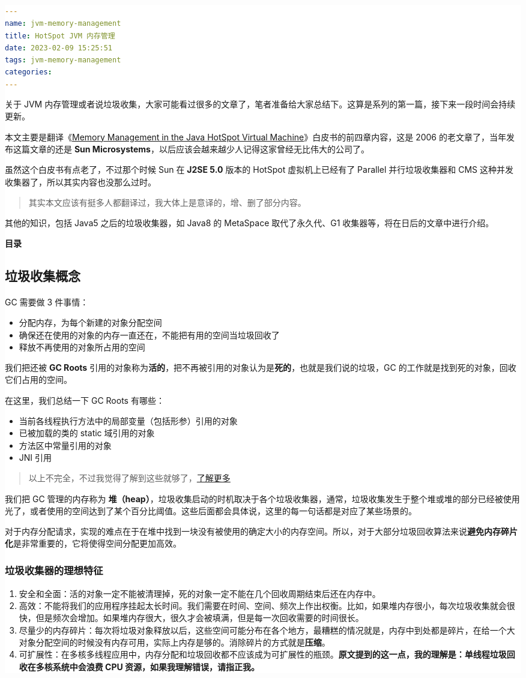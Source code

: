 ```yaml
---
name: jvm-memory-management
title: HotSpot JVM 内存管理
date: 2023-02-09 15:25:51
tags: jvm-memory-management
categories: 
---
```

关于 JVM 内存管理或者说垃圾收集，大家可能看过很多的文章了，笔者准备给大家总结下。这算是系列的第一篇，接下来一段时间会持续更新。

本文主要是翻译《[Memory Management in the Java HotSpot Virtual Machine](http://www.oracle.com/technetwork/java/javase/memorymanagement-whitepaper-150215.pdf)》白皮书的前四章内容，这是 2006 的老文章了，当年发布这篇文章的还是 **Sun Microsystems**，以后应该会越来越少人记得这家曾经无比伟大的公司了。

虽然这个白皮书有点老了，不过那个时候 Sun 在 **J2SE 5.0** 版本的 HotSpot 虚拟机上已经有了 Parallel 并行垃圾收集器和 CMS 这种并发收集器了，所以其实内容也没那么过时。

> 其实本文应该有挺多人都翻译过，我大体上是意译的，增、删了部分内容。

其他的知识，包括 Java5 之后的垃圾收集器，如 Java8 的 MetaSpace 取代了永久代、G1 收集器等，将在日后的文章中进行介绍。

**目录**



## 垃圾收集概念

GC 需要做 3 件事情：

- 分配内存，为每个新建的对象分配空间
- 确保还在使用的对象的内存一直还在，不能把有用的空间当垃圾回收了
- 释放不再使用的对象所占用的空间

我们把还被 **GC Roots** 引用的对象称为**活的**，把不再被引用的对象认为是**死的**，也就是我们说的垃圾，GC 的工作就是找到死的对象，回收它们占用的空间。

在这里，我们总结一下 GC Roots 有哪些：

- 当前各线程执行方法中的局部变量（包括形参）引用的对象
- 已被加载的类的 static 域引用的对象
- 方法区中常量引用的对象
- JNI 引用

> 以上不完全，不过我觉得了解到这些就够了，[了解更多](https://www.zhihu.com/question/53613423/answer/135743258)

我们把 GC 管理的内存称为 **堆（heap）**，垃圾收集启动的时机取决于各个垃圾收集器，通常，垃圾收集发生于整个堆或堆的部分已经被使用光了，或者使用的空间达到了某个百分比阈值。这些后面都会具体说，这里的每一句话都是对应了某些场景的。

对于内存分配请求，实现的难点在于在堆中找到一块没有被使用的确定大小的内存空间。所以，对于大部分垃圾回收算法来说**避免内存碎片化**是非常重要的，它将使得空间分配更加高效。

### 垃圾收集器的理想特征

1. 安全和全面：活的对象一定不能被清理掉，死的对象一定不能在几个回收周期结束后还在内存中。
2. 高效：不能将我们的应用程序挂起太长时间。我们需要在时间、空间、频次上作出权衡。比如，如果堆内存很小，每次垃圾收集就会很快，但是频次会增加。如果堆内存很大，很久才会被填满，但是每一次回收需要的时间很长。
3. 尽量少的内存碎片：每次将垃圾对象释放以后，这些空间可能分布在各个地方，最糟糕的情况就是，内存中到处都是碎片，在给一个大对象分配空间的时候没有内存可用，实际上内存是够的。消除碎片的方式就是**压缩**。
4. 可扩展性：在多核多线程应用中，内存分配和垃圾回收都不应该成为可扩展性的瓶颈。**原文提到的这一点，我的理解是：单线程垃圾回收在多核系统中会浪费 CPU 资源，如果我理解错误，请指正我。**
